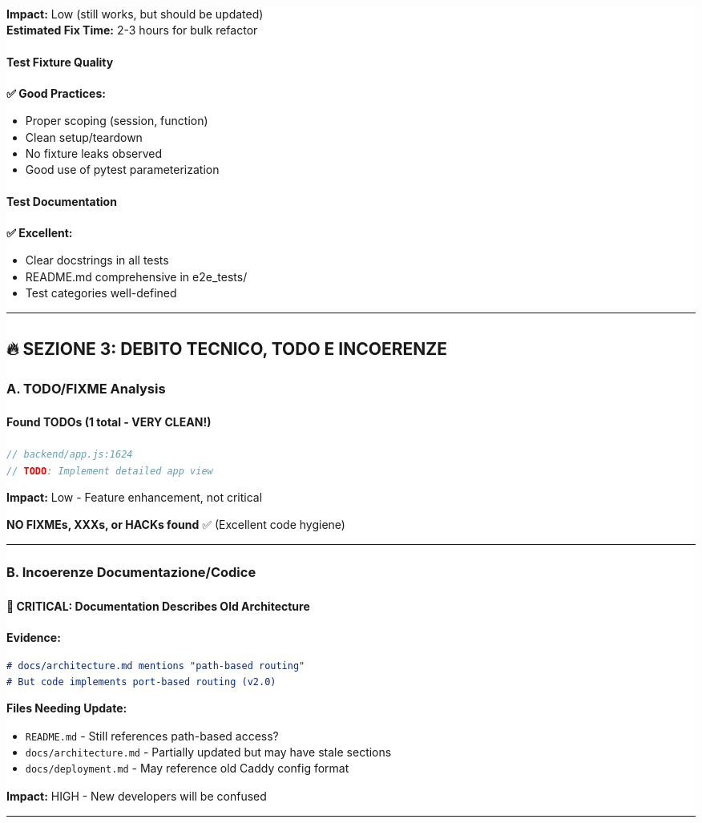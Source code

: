 **Impact:** Low (still works, but should be updated)  
**Estimated Fix Time:** 2-3 hours for bulk refactor

#### Test Fixture Quality
**✅ Good Practices:**
- Proper scoping (session, function)
- Clean setup/teardown
- No fixture leaks observed
- Good use of pytest parameterization

#### Test Documentation
**✅ Excellent:**
- Clear docstrings in all tests
- README.md comprehensive in e2e_tests/
- Test categories well-defined

---

## 🔥 SEZIONE 3: DEBITO TECNICO, TODO E INCOERENZE

### A. **TODO/FIXME Analysis**

#### Found TODOs (1 total - VERY CLEAN!)
```javascript
// backend/app.js:1624
// TODO: Implement detailed app view
```

**Impact:** Low - Feature enhancement, not critical

**NO FIXMEs, XXXs, or HACKs found** ✅ (Excellent code hygiene)

---

### B. **Incoerenze Documentazione/Codice**

#### 🔴 **CRITICAL:** Documentation Describes Old Architecture

**Evidence:**
```markdown
# docs/architecture.md mentions "path-based routing"
# But code implements port-based routing (v2.0)
```

**Files Needing Update:**
- `README.md` - Still references path-based access?
- `docs/architecture.md` - Partially updated but may have stale sections
- `docs/deployment.md` - May reference old Caddy config format

**Impact:** HIGH - New developers will be confused

---
